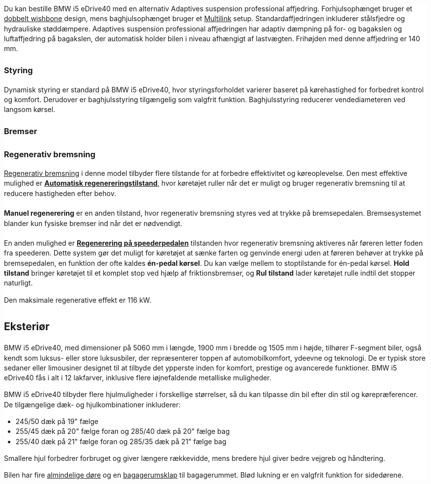 Du kan bestille BMW i5 eDrive40 med en alternativ Adaptives suspension professional affjedring. Forhjulsophænget bruger et [dobbelt wishbone](../../../../technology/suspension/#double-wishbone) design, mens baghjulsophænget bruger et [Multilink](../../../../technology/suspension/#multilink) setup. Standardaffjedringen inkluderer stålsfjedre og hydrauliske støddæmpere. Adaptives suspension professional affjedringen har adaptiv dæmpning på for- og bagakslen og luftaffjedring på bagakslen, der automatisk holder bilen i niveau afhængigt af lastvægten. Frihøjden med denne affjedring er 140 mm.

### Styring

Dynamisk styring er standard på BMW i5 eDrive40, hvor styringsforholdet varierer baseret på kørehastighed for forbedret kontrol og komfort. Derudover er baghjulsstyring tilgængelig som valgfrit funktion. Baghjulsstyring reducerer vendediameteren ved langsom kørsel.

### Bremser

### Regenerativ bremsning

[Regenerativ bremsning](../../../../technology/regen/) i denne model tilbyder flere tilstande for at forbedre effektivitet og køreoplevelse. Den mest effektive mulighed er [**Automatisk regenereringstilstand**](../../../../technology/regen/#automatic-regen-adaptive), hvor køretøjet ruller når det er muligt og bruger regenerativ bremsning til at reducere hastigheden efter behov. <br /><br />**Manuel regenerering** er en anden tilstand, hvor regenerativ bremsning styres ved at trykke på bremsepedalen. Bremsesystemet blander kun fysiske bremser ind når det er nødvendigt. <br /><br/>  En anden mulighed er [**Regenerering på speederpedalen**](../../../../technology/regen/#one-pedal-driving) tilstanden hvor regenerativ bremsning aktiveres når føreren letter foden fra speederen. Dette system gør det muligt for køretøjet at sænke farten og genvinde energi uden at føreren behøver at trykke på bremsepedalen, en funktion der ofte kaldes **én-pedal kørsel**. Du kan vælge mellem to stoptilstande for én-pedal kørsel. **Hold tilstand** bringer køretøjet til et komplet stop ved hjælp af friktionsbremser, og **Rul tilstand** lader køretøjet rulle indtil det stopper naturligt.

Den maksimale regenerative effekt er 116 kW.

<a id="section-exterior" style="display: block; position: relative; top: -60px; visibility: hidden;"></a>

## Eksteriør

BMW i5 eDrive40, med dimensioner på 5060 mm i længde, 1900 mm i bredde og 1505 mm i højde, tilhører F-segment biler, også kendt som luksus- eller store luksusbiler, der repræsenterer toppen af automobilkomfort, ydeevne og teknologi. De er typisk store sedaner eller limousiner designet til at tilbyde det ypperste inden for komfort, prestige og avancerede funktioner. BMW i5 eDrive40 fås i alt i 12 lakfarver, inklusive flere iøjnefaldende metalliske muligheder.

BMW i5 eDrive40 tilbyder flere hjulmuligheder i forskellige størrelser, så du kan tilpasse din bil efter din stil og kørepræferencer. De tilgængelige dæk- og hjulkombinationer inkluderer:

- 245/50 dæk på 19" fælge
- 255/45 dæk på 20" fælge foran og 285/40 dæk på 20" fælge bag
- 255/40 dæk på 21" fælge foran og 285/35 dæk på 21" fælge bag

Smallere hjul forbedrer forbruget og giver længere rækkevidde, mens bredere hjul giver bedre vejgreb og håndtering.

Bilen har fire [almindelige døre](../../../../technology/doors/) og en [bagagerumsklap](../../../../technology/doors/#boot-lid) til bagagerummet. Blød lukning er en valgfrit funktion for sidedørene.
